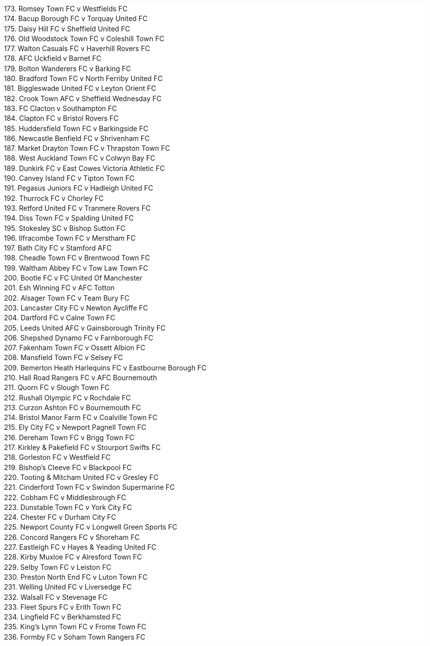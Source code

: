 173\. Romsey Town FC v Westfields FC  
174\. Bacup Borough FC v Torquay United FC  
175\. Daisy Hill FC v Sheffield United FC  
176\. Old Woodstock Town FC v Coleshill Town FC  
177\. Walton Casuals FC v Haverhill Rovers FC  
178\. AFC Uckfield v Barnet FC  
179\. Bolton Wanderers FC v Barking FC  
180\. Bradford Town FC v North Ferriby United FC  
181\. Biggleswade United FC v Leyton Orient FC  
182\. Crook Town AFC v Sheffield Wednesday FC  
183\. FC Clacton v Southampton FC  
184\. Clapton FC v Bristol Rovers FC  
185\. Huddersfield Town FC v Barkingside FC  
186\. Newcastle Benfield FC v Shrivenham FC  
187\. Market Drayton Town FC v Thrapston Town FC  
188\. West Auckland Town FC v Colwyn Bay FC  
189\. Dunkirk FC v East Cowes Victoria Athletic FC  
190\. Canvey Island FC v Tipton Town FC  
191\. Pegasus Juniors FC v Hadleigh United FC  
192\. Thurrock FC v Chorley FC  
193\. Retford United FC v Tranmere Rovers FC  
194\. Diss Town FC v Spalding United FC  
195\. Stokesley SC v Bishop Sutton FC  
196\. Ilfracombe Town FC v Merstham FC  
197\. Bath City FC v Stamford AFC  
198\. Cheadle Town FC v Brentwood Town FC  
199\. Waltham Abbey FC v Tow Law Town FC  
200\. Bootle FC v FC United Of Manchester  
201\. Esh Winning FC v AFC Totton  
202\. Alsager Town FC v Team Bury FC  
203\. Lancaster City FC v Newton Aycliffe FC  
204\. Dartford FC v Calne Town FC  
205\. Leeds United AFC v Gainsborough Trinity FC  
206\. Shepshed Dynamo FC v Farnborough FC  
207\. Fakenham Town FC v Ossett Albion FC  
208\. Mansfield Town FC v Selsey FC  
209\. Bemerton Heath Harlequins FC v Eastbourne Borough FC  
210\. Hall Road Rangers FC v AFC Bournemouth  
211\. Quorn FC v Slough Town FC  
212\. Rushall Olympic FC v Rochdale FC  
213\. Curzon Ashton FC v Bournemouth FC  
214\. Bristol Manor Farm FC v Coalville Town FC  
215\. Ely City FC v Newport Pagnell Town FC  
216\. Dereham Town FC v Brigg Town FC  
217\. Kirkley &amp; Pakefield FC v Stourport Swifts FC  
218\. Gorleston FC v Westfield FC  
219\. Bishop’s Cleeve FC v Blackpool FC  
220\. Tooting &amp; Mitcham United FC v Gresley FC  
221\. Cinderford Town FC v Swindon Supermarine FC  
222\. Cobham FC v Middlesbrough FC  
223\. Dunstable Town FC v York City FC  
224\. Chester FC v Durham City FC  
225\. Newport County FC v Longwell Green Sports FC  
226\. Concord Rangers FC v Shoreham FC  
227\. Eastleigh FC v Hayes &amp; Yeading United FC  
228\. Kirby Muxloe FC v Alresford Town FC  
229\. Selby Town FC v Leiston FC  
230\. Preston North End FC v Luton Town FC  
231\. Welling United FC v Liversedge FC  
232\. Walsall FC v Stevenage FC  
233\. Fleet Spurs FC v Erith Town FC  
234\. Lingfield FC v Berkhamsted FC  
235\. King’s Lynn Town FC v Frome Town FC  
236\. Formby FC v Soham Town Rangers FC  